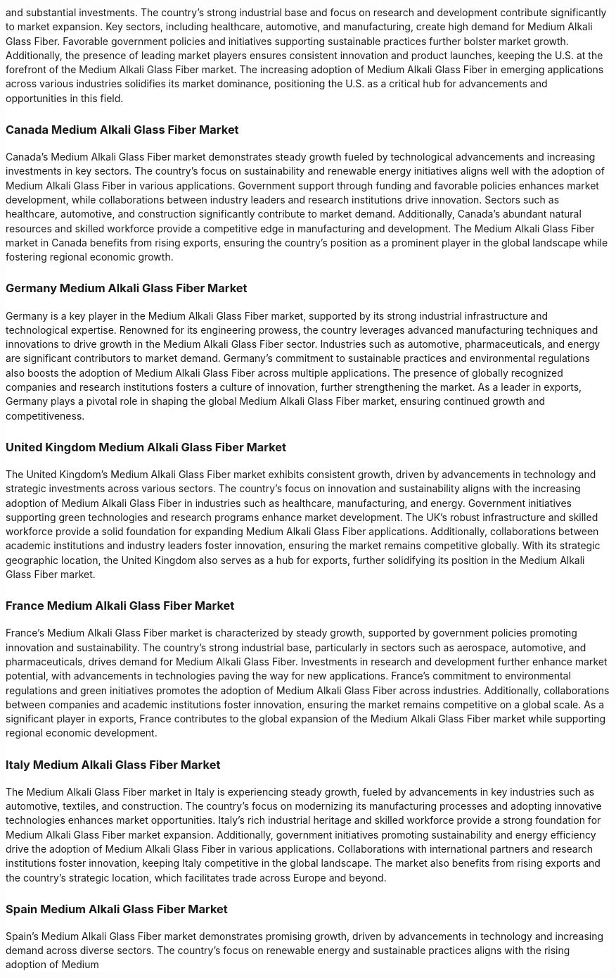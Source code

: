 and substantial investments. The country&rsquo;s strong industrial base and focus on research and development contribute significantly to market expansion. Key sectors, including healthcare, automotive, and manufacturing, create high demand for Medium Alkali Glass Fiber. Favorable government policies and initiatives supporting sustainable practices further bolster market growth. Additionally, the presence of leading market players ensures consistent innovation and product launches, keeping the U.S. at the forefront of the Medium Alkali Glass Fiber market. The increasing adoption of Medium Alkali Glass Fiber in emerging applications across various industries solidifies its market dominance, positioning the U.S. as a critical hub for advancements and opportunities in this field.</p><h3>Canada Medium Alkali Glass Fiber Market</h3><p>Canada&rsquo;s Medium Alkali Glass Fiber market demonstrates steady growth fueled by technological advancements and increasing investments in key sectors. The country&rsquo;s focus on sustainability and renewable energy initiatives aligns well with the adoption of Medium Alkali Glass Fiber in various applications. Government support through funding and favorable policies enhances market development, while collaborations between industry leaders and research institutions drive innovation. Sectors such as healthcare, automotive, and construction significantly contribute to market demand. Additionally, Canada&rsquo;s abundant natural resources and skilled workforce provide a competitive edge in manufacturing and development. The Medium Alkali Glass Fiber market in Canada benefits from rising exports, ensuring the country&rsquo;s position as a prominent player in the global landscape while fostering regional economic growth.</p><h3>Germany Medium Alkali Glass Fiber Market</h3><p>Germany is a key player in the Medium Alkali Glass Fiber market, supported by its strong industrial infrastructure and technological expertise. Renowned for its engineering prowess, the country leverages advanced manufacturing techniques and innovations to drive growth in the Medium Alkali Glass Fiber sector. Industries such as automotive, pharmaceuticals, and energy are significant contributors to market demand. Germany&rsquo;s commitment to sustainable practices and environmental regulations also boosts the adoption of Medium Alkali Glass Fiber across multiple applications. The presence of globally recognized companies and research institutions fosters a culture of innovation, further strengthening the market. As a leader in exports, Germany plays a pivotal role in shaping the global Medium Alkali Glass Fiber market, ensuring continued growth and competitiveness.</p><h3>United Kingdom Medium Alkali Glass Fiber Market</h3><p>The United Kingdom&rsquo;s Medium Alkali Glass Fiber market exhibits consistent growth, driven by advancements in technology and strategic investments across various sectors. The country&rsquo;s focus on innovation and sustainability aligns with the increasing adoption of Medium Alkali Glass Fiber in industries such as healthcare, manufacturing, and energy. Government initiatives supporting green technologies and research programs enhance market development. The UK&rsquo;s robust infrastructure and skilled workforce provide a solid foundation for expanding Medium Alkali Glass Fiber applications. Additionally, collaborations between academic institutions and industry leaders foster innovation, ensuring the market remains competitive globally. With its strategic geographic location, the United Kingdom also serves as a hub for exports, further solidifying its position in the Medium Alkali Glass Fiber market.</p><h3>France Medium Alkali Glass Fiber Market</h3><p>France&rsquo;s Medium Alkali Glass Fiber market is characterized by steady growth, supported by government policies promoting innovation and sustainability. The country&rsquo;s strong industrial base, particularly in sectors such as aerospace, automotive, and pharmaceuticals, drives demand for Medium Alkali Glass Fiber. Investments in research and development further enhance market potential, with advancements in technologies paving the way for new applications. France&rsquo;s commitment to environmental regulations and green initiatives promotes the adoption of Medium Alkali Glass Fiber across industries. Additionally, collaborations between companies and academic institutions foster innovation, ensuring the market remains competitive on a global scale. As a significant player in exports, France contributes to the global expansion of the Medium Alkali Glass Fiber market while supporting regional economic development.</p><h3>Italy Medium Alkali Glass Fiber Market</h3><p>The Medium Alkali Glass Fiber market in Italy is experiencing steady growth, fueled by advancements in key industries such as automotive, textiles, and construction. The country&rsquo;s focus on modernizing its manufacturing processes and adopting innovative technologies enhances market opportunities. Italy&rsquo;s rich industrial heritage and skilled workforce provide a strong foundation for Medium Alkali Glass Fiber market expansion. Additionally, government initiatives promoting sustainability and energy efficiency drive the adoption of Medium Alkali Glass Fiber in various applications. Collaborations with international partners and research institutions foster innovation, keeping Italy competitive in the global landscape. The market also benefits from rising exports and the country&rsquo;s strategic location, which facilitates trade across Europe and beyond.</p><h3>Spain Medium Alkali Glass Fiber Market</h3><p>Spain&rsquo;s Medium Alkali Glass Fiber market demonstrates promising growth, driven by advancements in technology and increasing demand across diverse sectors. The country&rsquo;s focus on renewable energy and sustainable practices aligns with the rising adoption of Medium